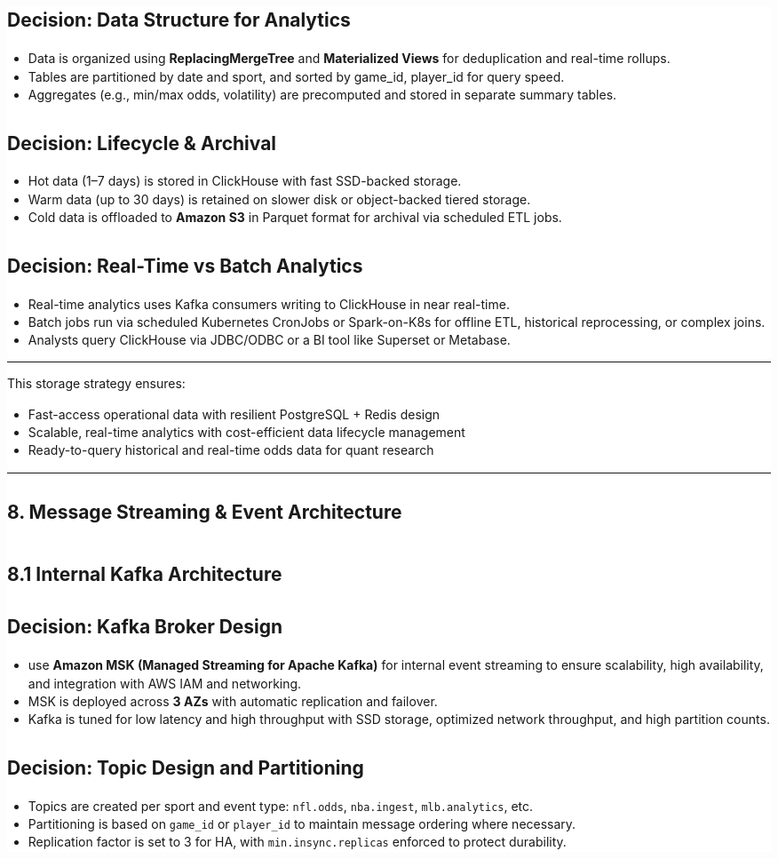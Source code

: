##
## Decision: Data Structure for Analytics
- Data is organized using **ReplacingMergeTree** and **Materialized Views** for deduplication and real-time rollups.
- Tables are partitioned by date and sport, and sorted by game_id, player_id for query speed.
- Aggregates (e.g., min/max odds, volatility) are precomputed and stored in separate summary tables.

##
## Decision: Lifecycle & Archival
- Hot data (1–7 days) is stored in ClickHouse with fast SSD-backed storage.
- Warm data (up to 30 days) is retained on slower disk or object-backed tiered storage.
- Cold data is offloaded to **Amazon S3** in Parquet format for archival via scheduled ETL jobs.

##
## Decision: Real-Time vs Batch Analytics
- Real-time analytics uses Kafka consumers writing to ClickHouse in near real-time.
- Batch jobs run via scheduled Kubernetes CronJobs or Spark-on-K8s for offline ETL, historical reprocessing, or complex joins.
- Analysts query ClickHouse via JDBC/ODBC or a BI tool like Superset or Metabase.

---

This storage strategy ensures:
- Fast-access operational data with resilient PostgreSQL + Redis design  
- Scalable, real-time analytics with cost-efficient data lifecycle management  
- Ready-to-query historical and real-time odds data for quant research

---


## 8. Message Streaming & Event Architecture

#
## 8.1 Internal Kafka Architecture

##
## Decision: Kafka Broker Design
- use **Amazon MSK (Managed Streaming for Apache Kafka)** for internal event streaming to ensure scalability, high availability, and integration with AWS IAM and networking.
- MSK is deployed across **3 AZs** with automatic replication and failover.
- Kafka is tuned for low latency and high throughput with SSD storage, optimized network throughput, and high partition counts.

##
## Decision: Topic Design and Partitioning
- Topics are created per sport and event type: `nfl.odds`, `nba.ingest`, `mlb.analytics`, etc.
- Partitioning is based on `game_id` or `player_id` to maintain message ordering where necessary.
- Replication factor is set to 3 for HA, with `min.insync.replicas` enforced to protect durability.

